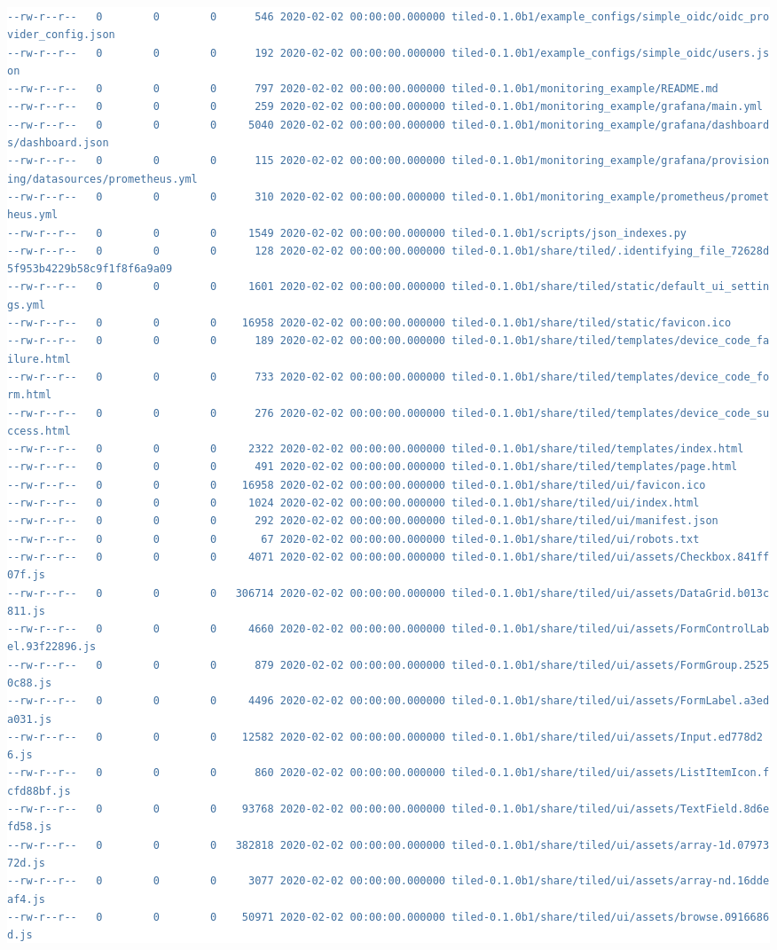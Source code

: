 ```diff
--rw-r--r--   0        0        0      546 2020-02-02 00:00:00.000000 tiled-0.1.0b1/example_configs/simple_oidc/oidc_provider_config.json
--rw-r--r--   0        0        0      192 2020-02-02 00:00:00.000000 tiled-0.1.0b1/example_configs/simple_oidc/users.json
--rw-r--r--   0        0        0      797 2020-02-02 00:00:00.000000 tiled-0.1.0b1/monitoring_example/README.md
--rw-r--r--   0        0        0      259 2020-02-02 00:00:00.000000 tiled-0.1.0b1/monitoring_example/grafana/main.yml
--rw-r--r--   0        0        0     5040 2020-02-02 00:00:00.000000 tiled-0.1.0b1/monitoring_example/grafana/dashboards/dashboard.json
--rw-r--r--   0        0        0      115 2020-02-02 00:00:00.000000 tiled-0.1.0b1/monitoring_example/grafana/provisioning/datasources/prometheus.yml
--rw-r--r--   0        0        0      310 2020-02-02 00:00:00.000000 tiled-0.1.0b1/monitoring_example/prometheus/prometheus.yml
--rw-r--r--   0        0        0     1549 2020-02-02 00:00:00.000000 tiled-0.1.0b1/scripts/json_indexes.py
--rw-r--r--   0        0        0      128 2020-02-02 00:00:00.000000 tiled-0.1.0b1/share/tiled/.identifying_file_72628d5f953b4229b58c9f1f8f6a9a09
--rw-r--r--   0        0        0     1601 2020-02-02 00:00:00.000000 tiled-0.1.0b1/share/tiled/static/default_ui_settings.yml
--rw-r--r--   0        0        0    16958 2020-02-02 00:00:00.000000 tiled-0.1.0b1/share/tiled/static/favicon.ico
--rw-r--r--   0        0        0      189 2020-02-02 00:00:00.000000 tiled-0.1.0b1/share/tiled/templates/device_code_failure.html
--rw-r--r--   0        0        0      733 2020-02-02 00:00:00.000000 tiled-0.1.0b1/share/tiled/templates/device_code_form.html
--rw-r--r--   0        0        0      276 2020-02-02 00:00:00.000000 tiled-0.1.0b1/share/tiled/templates/device_code_success.html
--rw-r--r--   0        0        0     2322 2020-02-02 00:00:00.000000 tiled-0.1.0b1/share/tiled/templates/index.html
--rw-r--r--   0        0        0      491 2020-02-02 00:00:00.000000 tiled-0.1.0b1/share/tiled/templates/page.html
--rw-r--r--   0        0        0    16958 2020-02-02 00:00:00.000000 tiled-0.1.0b1/share/tiled/ui/favicon.ico
--rw-r--r--   0        0        0     1024 2020-02-02 00:00:00.000000 tiled-0.1.0b1/share/tiled/ui/index.html
--rw-r--r--   0        0        0      292 2020-02-02 00:00:00.000000 tiled-0.1.0b1/share/tiled/ui/manifest.json
--rw-r--r--   0        0        0       67 2020-02-02 00:00:00.000000 tiled-0.1.0b1/share/tiled/ui/robots.txt
--rw-r--r--   0        0        0     4071 2020-02-02 00:00:00.000000 tiled-0.1.0b1/share/tiled/ui/assets/Checkbox.841ff07f.js
--rw-r--r--   0        0        0   306714 2020-02-02 00:00:00.000000 tiled-0.1.0b1/share/tiled/ui/assets/DataGrid.b013c811.js
--rw-r--r--   0        0        0     4660 2020-02-02 00:00:00.000000 tiled-0.1.0b1/share/tiled/ui/assets/FormControlLabel.93f22896.js
--rw-r--r--   0        0        0      879 2020-02-02 00:00:00.000000 tiled-0.1.0b1/share/tiled/ui/assets/FormGroup.25250c88.js
--rw-r--r--   0        0        0     4496 2020-02-02 00:00:00.000000 tiled-0.1.0b1/share/tiled/ui/assets/FormLabel.a3eda031.js
--rw-r--r--   0        0        0    12582 2020-02-02 00:00:00.000000 tiled-0.1.0b1/share/tiled/ui/assets/Input.ed778d26.js
--rw-r--r--   0        0        0      860 2020-02-02 00:00:00.000000 tiled-0.1.0b1/share/tiled/ui/assets/ListItemIcon.fcfd88bf.js
--rw-r--r--   0        0        0    93768 2020-02-02 00:00:00.000000 tiled-0.1.0b1/share/tiled/ui/assets/TextField.8d6efd58.js
--rw-r--r--   0        0        0   382818 2020-02-02 00:00:00.000000 tiled-0.1.0b1/share/tiled/ui/assets/array-1d.0797372d.js
--rw-r--r--   0        0        0     3077 2020-02-02 00:00:00.000000 tiled-0.1.0b1/share/tiled/ui/assets/array-nd.16ddeaf4.js
--rw-r--r--   0        0        0    50971 2020-02-02 00:00:00.000000 tiled-0.1.0b1/share/tiled/ui/assets/browse.0916686d.js
```